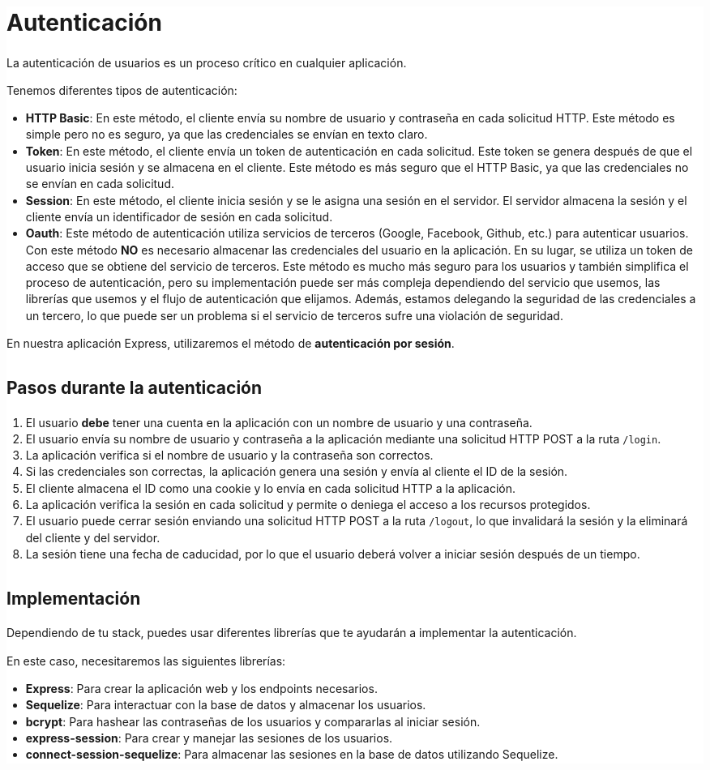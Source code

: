 # Autenticación

La autenticación de usuarios es un proceso crítico en cualquier aplicación.

Tenemos diferentes tipos de autenticación:
- **HTTP Basic**: En este método, el cliente envía su nombre de usuario y contraseña en cada solicitud HTTP. Este método es simple pero no es seguro, ya que las credenciales se envían en texto claro.
- **Token**: En este método, el cliente envía un token de autenticación en cada solicitud. Este token se genera después de que el usuario inicia sesión y se almacena en el cliente. Este método es más seguro que el HTTP Basic, ya que las credenciales no se envían en cada solicitud.
- **Session**: En este método, el cliente inicia sesión y se le asigna una sesión en el servidor. El servidor almacena la sesión y el cliente envía un identificador de sesión en cada solicitud.
- **Oauth**: Este método de autenticación utiliza servicios de terceros (Google, Facebook, Github, etc.) para autenticar usuarios. Con este método **NO** es necesario almacenar las credenciales del usuario en la aplicación. En su lugar, se utiliza un token de acceso que se obtiene del servicio de terceros. Este método es mucho más seguro para los usuarios y también simplifica el proceso de autenticación, pero su implementación puede ser más compleja dependiendo del servicio que usemos, las librerías que usemos y el flujo de autenticación que elijamos. Además, estamos delegando la seguridad de las credenciales a un tercero, lo que puede ser un problema si el servicio de terceros sufre una violación de seguridad.

En nuestra aplicación Express, utilizaremos el método de **autenticación por sesión**.

## Pasos durante la autenticación

1. El usuario **debe** tener una cuenta en la aplicación con un nombre de usuario y una contraseña.
2. El usuario envía su nombre de usuario y contraseña a la aplicación mediante una solicitud HTTP POST a la ruta `/login`.
3. La aplicación verifica si el nombre de usuario y la contraseña son correctos.
4. Si las credenciales son correctas, la aplicación genera una sesión y envía al cliente el ID de la sesión.
5. El cliente almacena el ID como una cookie y lo envía en cada solicitud HTTP a la aplicación.
6. La aplicación verifica la sesión en cada solicitud y permite o deniega el acceso a los recursos protegidos.
7. El usuario puede cerrar sesión enviando una solicitud HTTP POST a la ruta `/logout`, lo que invalidará la sesión y la eliminará del cliente y del servidor.
8. La sesión tiene una fecha de caducidad, por lo que el usuario deberá volver a iniciar sesión después de un tiempo.

## Implementación

Dependiendo de tu stack, puedes usar diferentes librerías que te ayudarán a implementar la autenticación.

En este caso, necesitaremos las siguientes librerías:

- **Express**: Para crear la aplicación web y los endpoints necesarios.
- **Sequelize**: Para interactuar con la base de datos y almacenar los usuarios.
- **bcrypt**: Para hashear las contraseñas de los usuarios y compararlas al iniciar sesión.
- **express-session**: Para crear y manejar las sesiones de los usuarios.
- **connect-session-sequelize**: Para almacenar las sesiones en la base de datos utilizando Sequelize.
